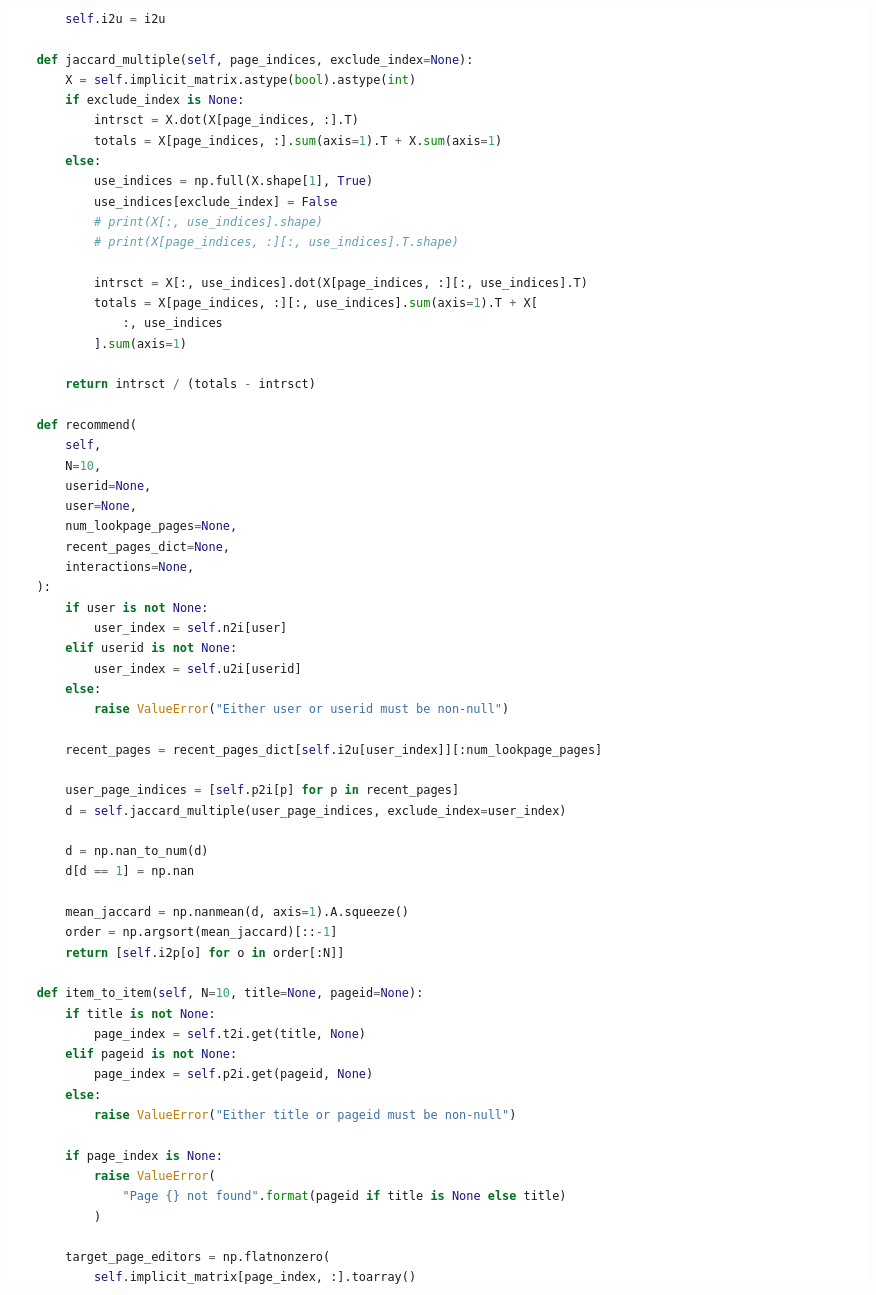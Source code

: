 ```python id="mD5Cbidmyfn2"
        self.i2u = i2u

    def jaccard_multiple(self, page_indices, exclude_index=None):
        X = self.implicit_matrix.astype(bool).astype(int)
        if exclude_index is None:
            intrsct = X.dot(X[page_indices, :].T)
            totals = X[page_indices, :].sum(axis=1).T + X.sum(axis=1)
        else:
            use_indices = np.full(X.shape[1], True)
            use_indices[exclude_index] = False
            # print(X[:, use_indices].shape)
            # print(X[page_indices, :][:, use_indices].T.shape)

            intrsct = X[:, use_indices].dot(X[page_indices, :][:, use_indices].T)
            totals = X[page_indices, :][:, use_indices].sum(axis=1).T + X[
                :, use_indices
            ].sum(axis=1)

        return intrsct / (totals - intrsct)

    def recommend(
        self,
        N=10,
        userid=None,
        user=None,
        num_lookpage_pages=None,
        recent_pages_dict=None,
        interactions=None,
    ):
        if user is not None:
            user_index = self.n2i[user]
        elif userid is not None:
            user_index = self.u2i[userid]
        else:
            raise ValueError("Either user or userid must be non-null")

        recent_pages = recent_pages_dict[self.i2u[user_index]][:num_lookpage_pages]

        user_page_indices = [self.p2i[p] for p in recent_pages]
        d = self.jaccard_multiple(user_page_indices, exclude_index=user_index)

        d = np.nan_to_num(d)
        d[d == 1] = np.nan

        mean_jaccard = np.nanmean(d, axis=1).A.squeeze()
        order = np.argsort(mean_jaccard)[::-1]
        return [self.i2p[o] for o in order[:N]]

    def item_to_item(self, N=10, title=None, pageid=None):
        if title is not None:
            page_index = self.t2i.get(title, None)
        elif pageid is not None:
            page_index = self.p2i.get(pageid, None)
        else:
            raise ValueError("Either title or pageid must be non-null")

        if page_index is None:
            raise ValueError(
                "Page {} not found".format(pageid if title is None else title)
            )

        target_page_editors = np.flatnonzero(
            self.implicit_matrix[page_index, :].toarray()
```